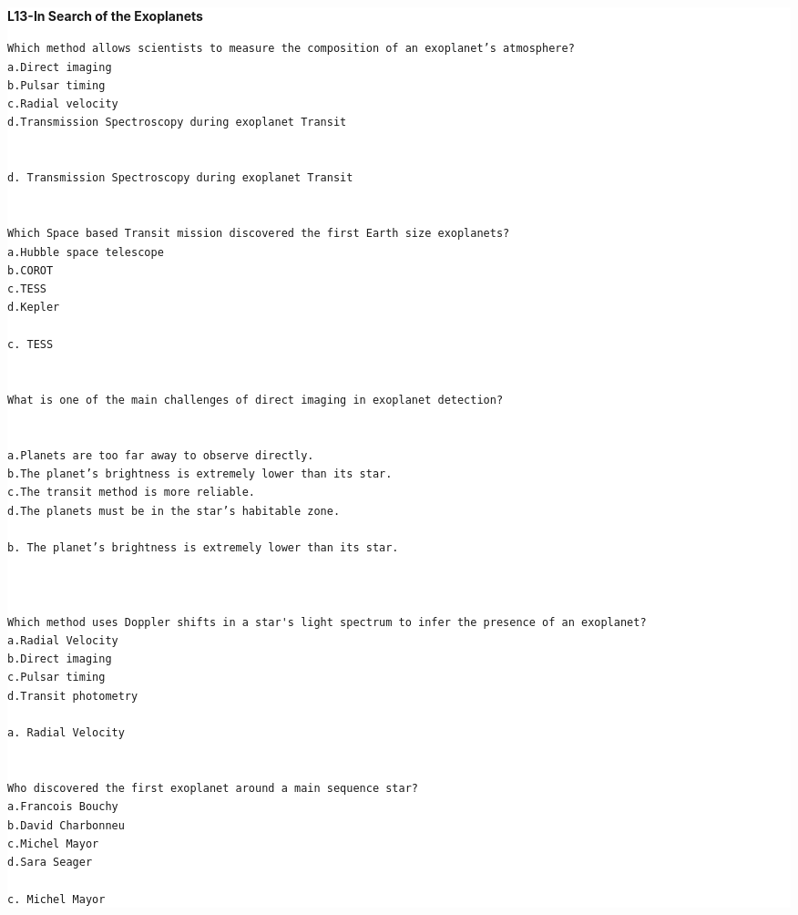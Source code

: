 ```
```




**L13-In Search of the Exoplanets**



```
Which method allows scientists to measure the composition of an exoplanet’s atmosphere?
a.Direct imaging
b.Pulsar timing
c.Radial velocity
d.Transmission Spectroscopy during exoplanet Transit


d. Transmission Spectroscopy during exoplanet Transit


Which Space based Transit mission discovered the first Earth size exoplanets?
a.Hubble space telescope
b.COROT
c.TESS
d.Kepler

c. TESS


What is one of the main challenges of direct imaging in exoplanet detection?


a.Planets are too far away to observe directly.
b.The planet’s brightness is extremely lower than its star.
c.The transit method is more reliable.
d.The planets must be in the star’s habitable zone.

b. The planet’s brightness is extremely lower than its star.



Which method uses Doppler shifts in a star's light spectrum to infer the presence of an exoplanet?
a.Radial Velocity
b.Direct imaging
c.Pulsar timing
d.Transit photometry

a. Radial Velocity


Who discovered the first exoplanet around a main sequence star?
a.Francois Bouchy
b.David Charbonneu
c.Michel Mayor
d.Sara Seager

c. Michel Mayor

```
